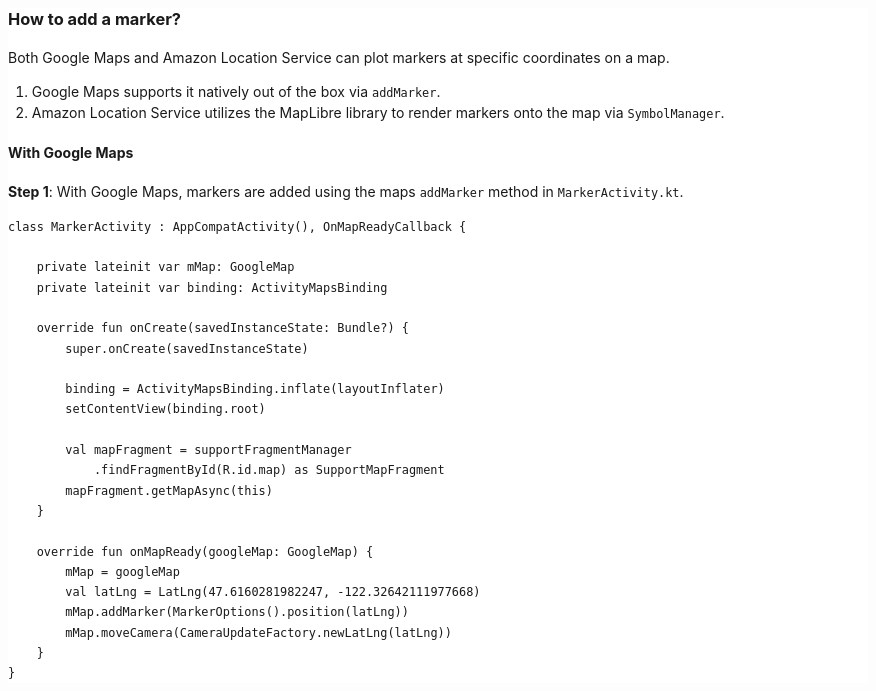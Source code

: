 ### How to add a marker?

Both Google Maps and Amazon Location Service can plot markers at specific coordinates on a map.

1. Google Maps supports it natively out of the box via `addMarker`.
2. Amazon Location Service utilizes the MapLibre library to render markers onto the map via `SymbolManager`.

#### With Google Maps

**Step 1**: With Google Maps, markers are added using the maps `addMarker` method in `MarkerActivity.kt`.

```
class MarkerActivity : AppCompatActivity(), OnMapReadyCallback {

    private lateinit var mMap: GoogleMap
    private lateinit var binding: ActivityMapsBinding

    override fun onCreate(savedInstanceState: Bundle?) {
        super.onCreate(savedInstanceState)

        binding = ActivityMapsBinding.inflate(layoutInflater)
        setContentView(binding.root)

        val mapFragment = supportFragmentManager
            .findFragmentById(R.id.map) as SupportMapFragment
        mapFragment.getMapAsync(this)
    }

    override fun onMapReady(googleMap: GoogleMap) {
        mMap = googleMap
        val latLng = LatLng(47.6160281982247, -122.32642111977668)
        mMap.addMarker(MarkerOptions().position(latLng))
        mMap.moveCamera(CameraUpdateFactory.newLatLng(latLng))
    }
}
```
